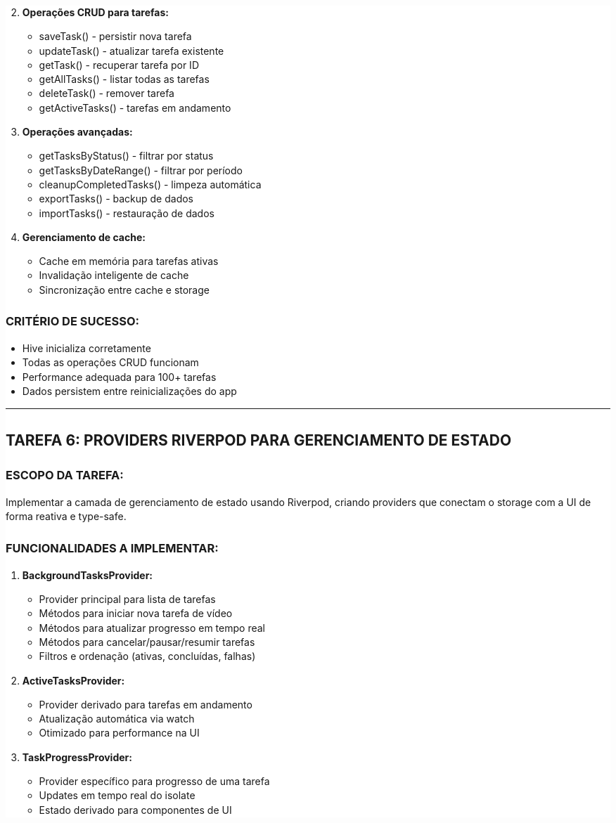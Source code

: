 2. **Operações CRUD para tarefas:**
   - saveTask() - persistir nova tarefa
   - updateTask() - atualizar tarefa existente
   - getTask() - recuperar tarefa por ID
   - getAllTasks() - listar todas as tarefas
   - deleteTask() - remover tarefa
   - getActiveTasks() - tarefas em andamento

3. **Operações avançadas:**
   - getTasksByStatus() - filtrar por status
   - getTasksByDateRange() - filtrar por período
   - cleanupCompletedTasks() - limpeza automática
   - exportTasks() - backup de dados
   - importTasks() - restauração de dados

4. **Gerenciamento de cache:**
   - Cache em memória para tarefas ativas
   - Invalidação inteligente de cache
   - Sincronização entre cache e storage

### CRITÉRIO DE SUCESSO:
- Hive inicializa corretamente
- Todas as operações CRUD funcionam
- Performance adequada para 100+ tarefas
- Dados persistem entre reinicializações do app

---

## TAREFA 6: PROVIDERS RIVERPOD PARA GERENCIAMENTO DE ESTADO

### ESCOPO DA TAREFA:
Implementar a camada de gerenciamento de estado usando Riverpod, criando providers que conectam o storage com a UI de forma reativa e type-safe.

### FUNCIONALIDADES A IMPLEMENTAR:
1. **BackgroundTasksProvider:**
   - Provider principal para lista de tarefas
   - Métodos para iniciar nova tarefa de vídeo
   - Métodos para atualizar progresso em tempo real
   - Métodos para cancelar/pausar/resumir tarefas
   - Filtros e ordenação (ativas, concluídas, falhas)

2. **ActiveTasksProvider:**
   - Provider derivado para tarefas em andamento
   - Atualização automática via watch
   - Otimizado para performance na UI

3. **TaskProgressProvider:**
   - Provider específico para progresso de uma tarefa
   - Updates em tempo real do isolate
   - Estado derivado para componentes de UI
